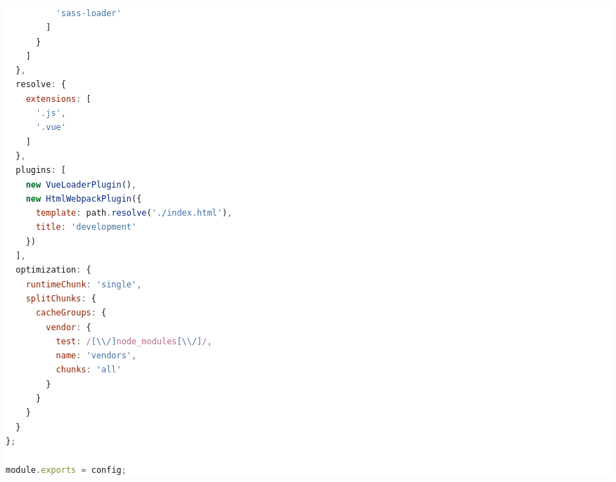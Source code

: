 ``` js
          'sass-loader'
        ]
      }
    ]
  },
  resolve: {
    extensions: [
      '.js',
      '.vue'
    ]
  },
  plugins: [
    new VueLoaderPlugin(),
    new HtmlWebpackPlugin({
      template: path.resolve('./index.html'),
      title: 'development'
    })
  ],
  optimization: {
    runtimeChunk: 'single',
    splitChunks: {
      cacheGroups: {
        vendor: {
          test: /[\\/]node_modules[\\/]/,
          name: 'vendors',
          chunks: 'all'
        }
      }
    }
  }
};

module.exports = config;
```